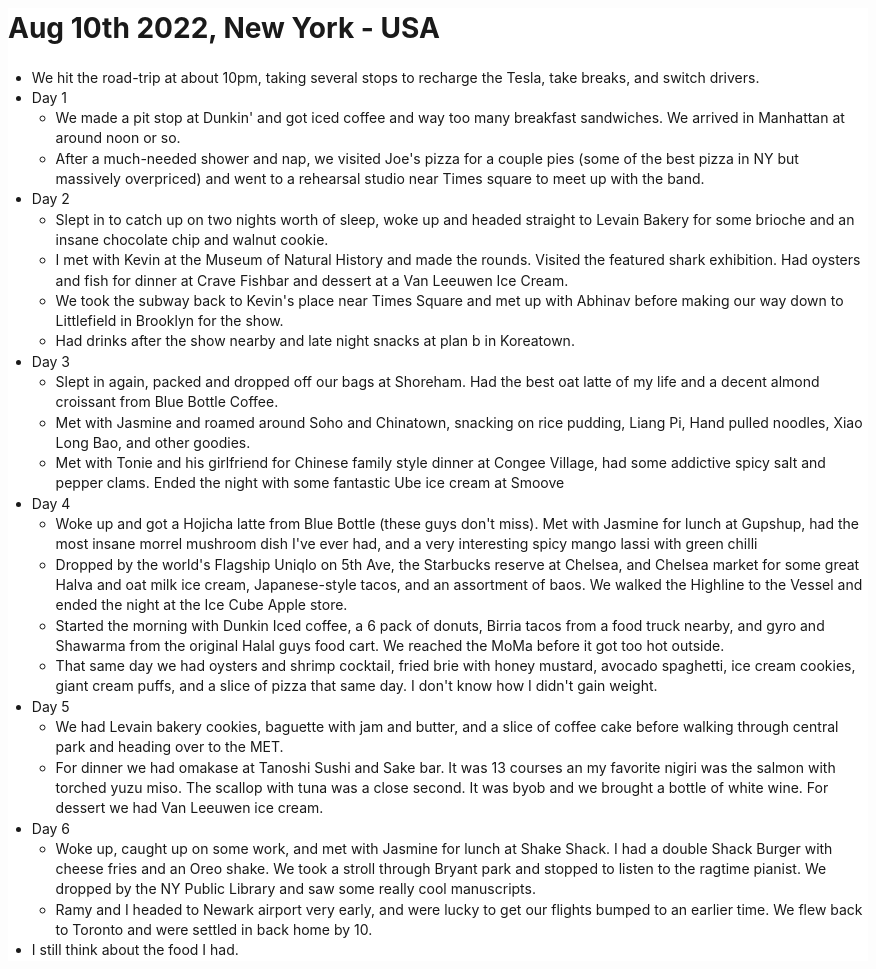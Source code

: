 # Aug 10th 2022, New York - USA
- We hit the road-trip at about 10pm, taking several stops to recharge the Tesla, take breaks, and switch drivers.
- Day 1
  - We made a pit stop at Dunkin' and got iced coffee and way too many breakfast sandwiches. We arrived in Manhattan at around noon or so.
  - After a much-needed shower and nap, we visited Joe's pizza for a couple pies (some of the best pizza in NY but massively overpriced) and went to a rehearsal studio near Times square to meet up with the band.
- Day 2
  - Slept in to catch up on two nights worth of sleep, woke up and headed straight to Levain Bakery for some brioche and an insane chocolate chip and walnut cookie.
  - I met with Kevin at the Museum of Natural History and made the rounds. Visited the featured shark exhibition. Had oysters and fish for dinner at Crave Fishbar and dessert at a Van Leeuwen Ice Cream.
  - We took the subway back to Kevin's place near Times Square and met up with Abhinav before making our way down to Littlefield in Brooklyn for the show.
  - Had drinks after the show nearby and late night snacks at plan b in Koreatown.
- Day 3
  - Slept in again, packed and dropped off our bags at Shoreham. Had the best oat latte of my life and a decent almond croissant from Blue Bottle Coffee.
  - Met with Jasmine and roamed around Soho and Chinatown, snacking on rice pudding, Liang Pi, Hand pulled noodles, Xiao Long Bao, and other goodies.
  - Met with Tonie and his girlfriend for Chinese family style dinner at Congee Village, had some addictive spicy salt and pepper clams. Ended the night with some fantastic Ube ice cream at Smoove
- Day 4
  - Woke up and got a Hojicha latte from Blue Bottle (these guys don't miss). Met with Jasmine for lunch at Gupshup, had the most insane morrel mushroom dish I've ever had, and a very interesting spicy mango lassi with green chilli
  - Dropped by the world's Flagship Uniqlo on 5th Ave, the Starbucks reserve at Chelsea, and Chelsea market for some great Halva and oat milk ice cream, Japanese-style tacos, and an assortment of baos. We walked the Highline to the Vessel and ended the night at the Ice Cube Apple store.
  - Started the morning with Dunkin Iced coffee, a 6 pack of donuts, Birria tacos from a food truck nearby, and gyro and Shawarma from the original Halal guys food cart. We reached the MoMa before it got too hot outside.
  - That same day we had oysters and shrimp cocktail, fried brie with honey mustard, avocado spaghetti, ice cream cookies, giant cream puffs, and a slice of pizza that same day. I don't know how I didn't gain weight.
- Day 5
  - We had Levain bakery cookies, baguette with jam and butter, and a slice of coffee cake before walking through central park and heading over to the MET.
  - For dinner we had omakase at Tanoshi Sushi and Sake bar. It was 13 courses an my favorite nigiri was the salmon with torched yuzu miso. The scallop with tuna was a close second. It was byob and we brought a bottle of white wine. For dessert we had Van Leeuwen ice cream.
- Day 6
  - Woke up, caught up on some work, and met with Jasmine for lunch at Shake Shack. I had a double Shack Burger with cheese fries and an Oreo shake. We took a stroll through Bryant park and stopped to listen to the ragtime pianist. We dropped by the NY Public Library and saw some really cool manuscripts.
  - Ramy and I headed to Newark airport very early, and were lucky to get our flights bumped to an earlier time. We flew back to Toronto and were settled in back home by 10.
- I still think about the food I had.

